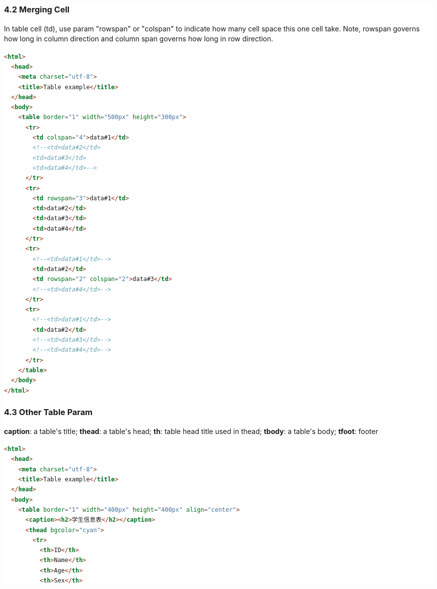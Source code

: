 

### 4.2 Merging Cell

In table cell (td), use param "rowspan" or "colspan" to indicate how many cell space this one cell take. Note, rowspan governs how long in column direction and column span governs how long in row direction.

```html
<html>
  <head>
    <meta charset="utf-8">
    <title>Table example</title>
  </head>
  <body>
    <table border="1" width="500px" height="300px">
      <tr>
        <td colspan="4">data#1</td>
        <!--<td>data#2</td>
        <td>data#3</td>
        <td>data#4</td>-->
      </tr>
      <tr>
        <td rowspan="3">data#1</td>
        <td>data#2</td>
        <td>data#3</td>
        <td>data#4</td>
      </tr>
      <tr>
        <!--<td>data#1</td>-->
        <td>data#2</td>
        <td rowspan="2" colspan="2">data#3</td>
        <!--<td>data#4</td>-->
      </tr>
      <tr>
        <!--<td>data#1</td>-->
        <td>data#2</td>
        <!--<td>data#3</td>-->
        <!--<td>data#4</td>-->
      </tr>
    </table>
  </body>
</html>
```



### 4.3 Other Table Param

**caption**: a table's title; **thead**: a table's head; **th**: table head title used in thead; **tbody**: a table's body; **tfoot**: footer

```html
<html>
  <head>
    <meta charset="utf-8">
    <title>Table example</title>
  </head>
  <body>
    <table border="1" width="400px" height="400px" align="center">
      <caption><h2>学生信息表</h2></caption>
      <thead bgcolor="cyan">
        <tr>
          <th>ID</th>
          <th>Name</th>
          <th>Age</th>
          <th>Sex</th>
```